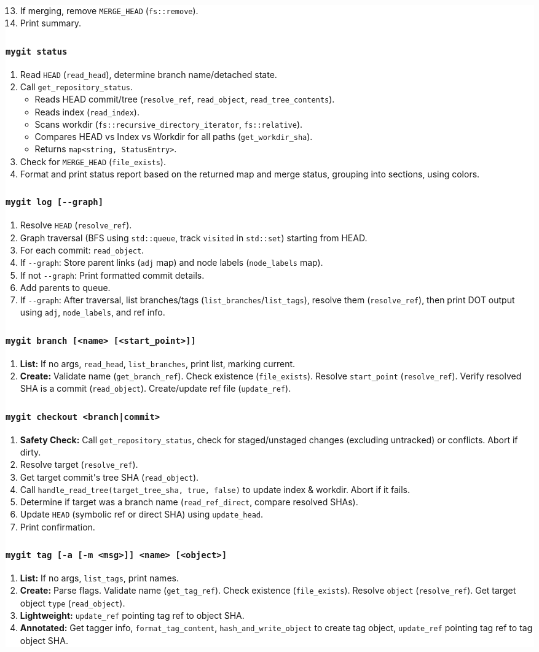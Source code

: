 13. If merging, remove `MERGE_HEAD` (`fs::remove`).
14. Print summary.

### `mygit status`

1.  Read `HEAD` (`read_head`), determine branch name/detached state.
2.  Call `get_repository_status`.
    *   Reads HEAD commit/tree (`resolve_ref`, `read_object`, `read_tree_contents`).
    *   Reads index (`read_index`).
    *   Scans workdir (`fs::recursive_directory_iterator`, `fs::relative`).
    *   Compares HEAD vs Index vs Workdir for all paths (`get_workdir_sha`).
    *   Returns `map<string, StatusEntry>`.
3.  Check for `MERGE_HEAD` (`file_exists`).
4.  Format and print status report based on the returned map and merge status, grouping into sections, using colors.

### `mygit log [--graph]`

1.  Resolve `HEAD` (`resolve_ref`).
2.  Graph traversal (BFS using `std::queue`, track `visited` in `std::set`) starting from HEAD.
3.  For each commit: `read_object`.
4.  If `--graph`: Store parent links (`adj` map) and node labels (`node_labels` map).
5.  If not `--graph`: Print formatted commit details.
6.  Add parents to queue.
7.  If `--graph`: After traversal, list branches/tags (`list_branches`/`list_tags`), resolve them (`resolve_ref`), then print DOT output using `adj`, `node_labels`, and ref info.

### `mygit branch [<name> [<start_point>]]`

1.  **List:** If no args, `read_head`, `list_branches`, print list, marking current.
2.  **Create:** Validate name (`get_branch_ref`). Check existence (`file_exists`). Resolve `start_point` (`resolve_ref`). Verify resolved SHA is a commit (`read_object`). Create/update ref file (`update_ref`).

### `mygit checkout <branch|commit>`

1.  **Safety Check:** Call `get_repository_status`, check for staged/unstaged changes (excluding untracked) or conflicts. Abort if dirty.
2.  Resolve target (`resolve_ref`).
3.  Get target commit's tree SHA (`read_object`).
4.  Call `handle_read_tree(target_tree_sha, true, false)` to update index & workdir. Abort if it fails.
5.  Determine if target was a branch name (`read_ref_direct`, compare resolved SHAs).
6.  Update `HEAD` (symbolic ref or direct SHA) using `update_head`.
7.  Print confirmation.

### `mygit tag [-a [-m <msg>]] <name> [<object>]`

1.  **List:** If no args, `list_tags`, print names.
2.  **Create:** Parse flags. Validate name (`get_tag_ref`). Check existence (`file_exists`). Resolve `object` (`resolve_ref`). Get target object `type` (`read_object`).
3.  **Lightweight:** `update_ref` pointing tag ref to object SHA.
4.  **Annotated:** Get tagger info, `format_tag_content`, `hash_and_write_object` to create tag object, `update_ref` pointing tag ref to tag object SHA.
